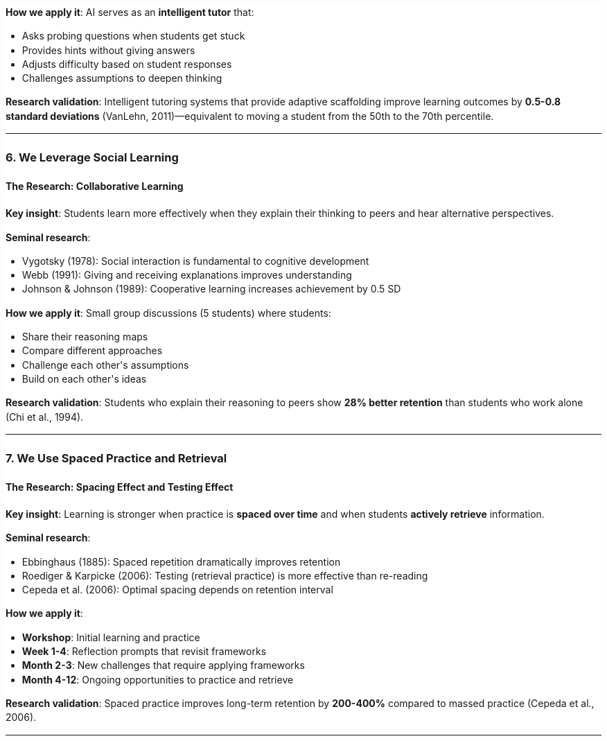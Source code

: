 **How we apply it**: AI serves as an **intelligent tutor** that:
- Asks probing questions when students get stuck
- Provides hints without giving answers
- Adjusts difficulty based on student responses
- Challenges assumptions to deepen thinking

**Research validation**: Intelligent tutoring systems that provide adaptive scaffolding improve learning outcomes by **0.5-0.8 standard deviations** (VanLehn, 2011)—equivalent to moving a student from the 50th to the 70th percentile.

---

### 6. We Leverage Social Learning

#### The Research: Collaborative Learning

**Key insight**: Students learn more effectively when they explain their thinking to peers and hear alternative perspectives.

**Seminal research**:
- Vygotsky (1978): Social interaction is fundamental to cognitive development
- Webb (1991): Giving and receiving explanations improves understanding
- Johnson & Johnson (1989): Cooperative learning increases achievement by 0.5 SD

**How we apply it**: Small group discussions (5 students) where students:
- Share their reasoning maps
- Compare different approaches
- Challenge each other's assumptions
- Build on each other's ideas

**Research validation**: Students who explain their reasoning to peers show **28% better retention** than students who work alone (Chi et al., 1994).

---

### 7. We Use Spaced Practice and Retrieval

#### The Research: Spacing Effect and Testing Effect

**Key insight**: Learning is stronger when practice is **spaced over time** and when students **actively retrieve** information.

**Seminal research**:
- Ebbinghaus (1885): Spaced repetition dramatically improves retention
- Roediger & Karpicke (2006): Testing (retrieval practice) is more effective than re-reading
- Cepeda et al. (2006): Optimal spacing depends on retention interval

**How we apply it**:
- **Workshop**: Initial learning and practice
- **Week 1-4**: Reflection prompts that revisit frameworks
- **Month 2-3**: New challenges that require applying frameworks
- **Month 4-12**: Ongoing opportunities to practice and retrieve

**Research validation**: Spaced practice improves long-term retention by **200-400%** compared to massed practice (Cepeda et al., 2006).

---